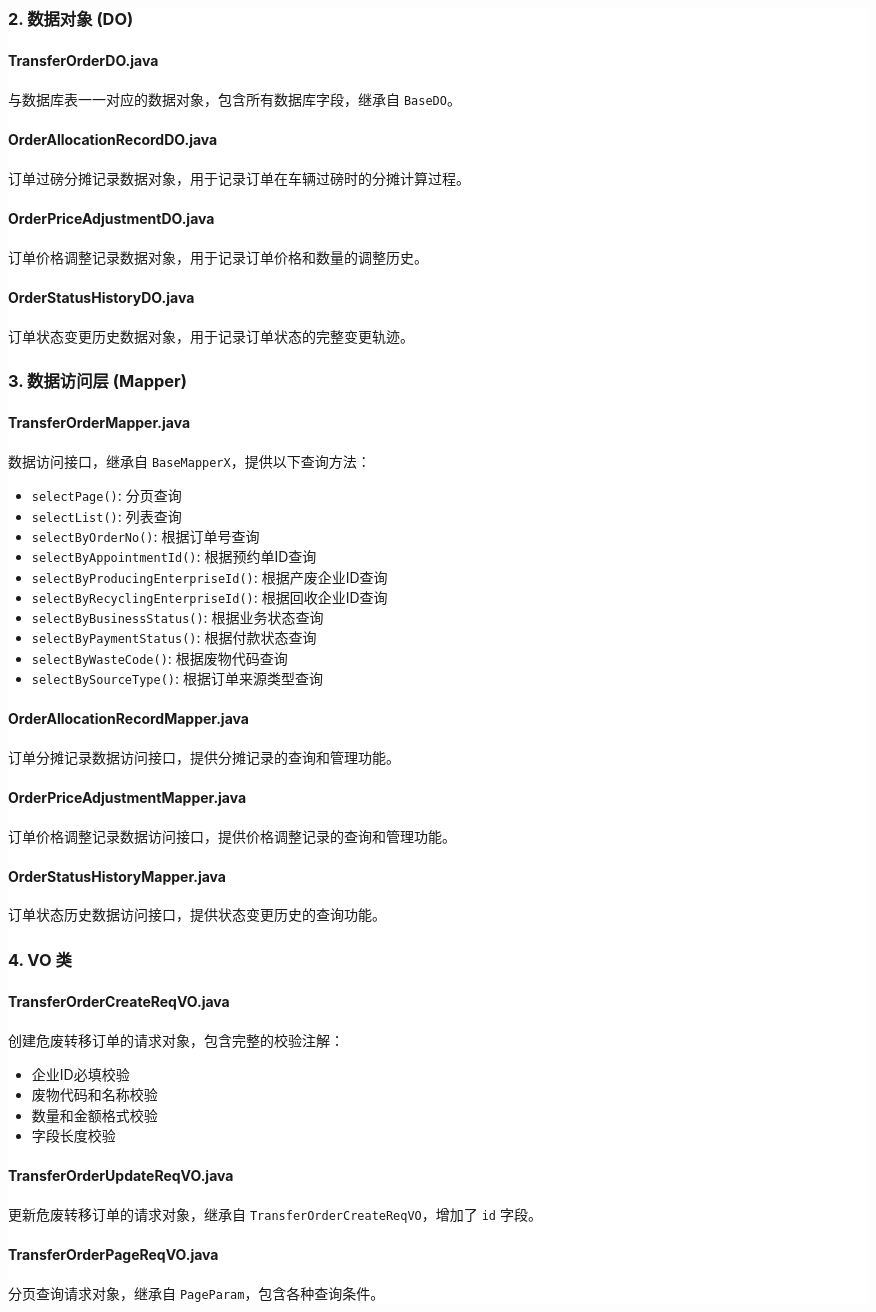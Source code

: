 ### 2. 数据对象 (DO)

#### TransferOrderDO.java
与数据库表一一对应的数据对象，包含所有数据库字段，继承自 `BaseDO`。

#### OrderAllocationRecordDO.java
订单过磅分摊记录数据对象，用于记录订单在车辆过磅时的分摊计算过程。

#### OrderPriceAdjustmentDO.java
订单价格调整记录数据对象，用于记录订单价格和数量的调整历史。

#### OrderStatusHistoryDO.java
订单状态变更历史数据对象，用于记录订单状态的完整变更轨迹。

### 3. 数据访问层 (Mapper)

#### TransferOrderMapper.java
数据访问接口，继承自 `BaseMapperX`，提供以下查询方法：
- `selectPage()`: 分页查询
- `selectList()`: 列表查询
- `selectByOrderNo()`: 根据订单号查询
- `selectByAppointmentId()`: 根据预约单ID查询
- `selectByProducingEnterpriseId()`: 根据产废企业ID查询
- `selectByRecyclingEnterpriseId()`: 根据回收企业ID查询
- `selectByBusinessStatus()`: 根据业务状态查询
- `selectByPaymentStatus()`: 根据付款状态查询
- `selectByWasteCode()`: 根据废物代码查询
- `selectBySourceType()`: 根据订单来源类型查询

#### OrderAllocationRecordMapper.java
订单分摊记录数据访问接口，提供分摊记录的查询和管理功能。

#### OrderPriceAdjustmentMapper.java
订单价格调整记录数据访问接口，提供价格调整记录的查询和管理功能。

#### OrderStatusHistoryMapper.java
订单状态历史数据访问接口，提供状态变更历史的查询功能。

### 4. VO 类

#### TransferOrderCreateReqVO.java
创建危废转移订单的请求对象，包含完整的校验注解：
- 企业ID必填校验
- 废物代码和名称校验
- 数量和金额格式校验
- 字段长度校验

#### TransferOrderUpdateReqVO.java
更新危废转移订单的请求对象，继承自 `TransferOrderCreateReqVO`，增加了 `id` 字段。

#### TransferOrderPageReqVO.java
分页查询请求对象，继承自 `PageParam`，包含各种查询条件。
